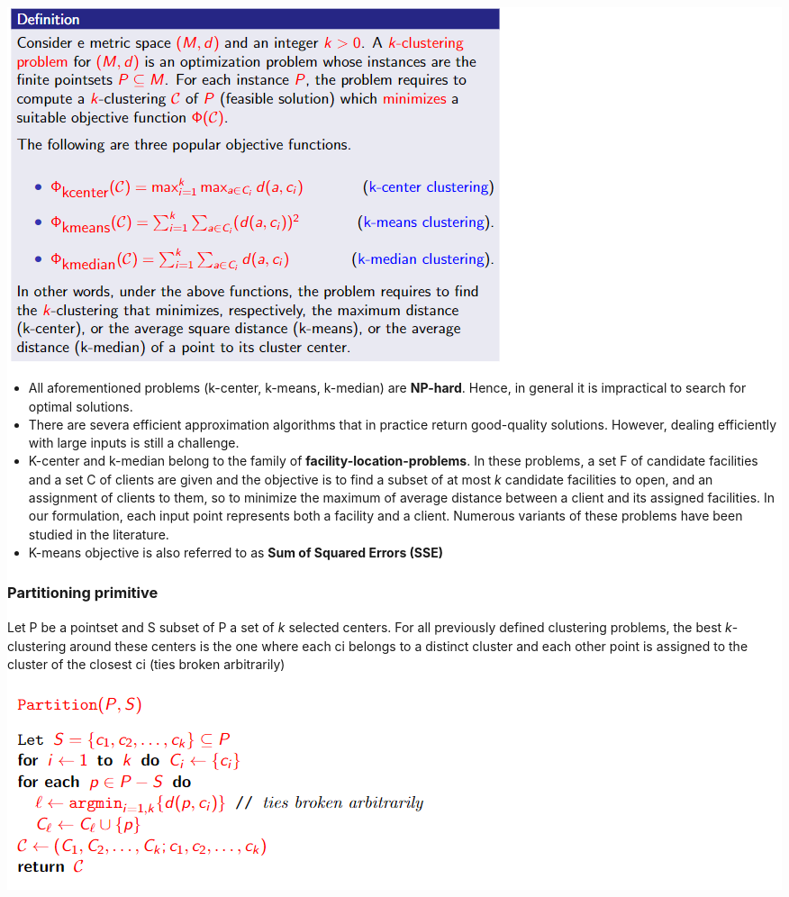 ![center based clustering](./immagini/cbc_def.png)

* All aforementioned problems (k-center, k-means, k-median) are __NP-hard__. Hence, in general it is impractical to search for optimal solutions.
* There are severa efficient approximation algorithms that in practice return good-quality solutions. However, dealing efficiently with large inputs is still a challenge.
* K-center and k-median belong to the family of __facility-location-problems__. In these problems, a set F of candidate facilities and a set C of clients are given and the objective is to find a subset of at most _k_ candidate facilities to open, and an assignment of clients to them, so to minimize the maximum of average distance between a client and its assigned facilities. In our formulation, each input point represents both a facility and a client. Numerous variants of these problems have been studied in the literature.
* K-means objective is also referred to as __Sum of Squared Errors (SSE)__

### Partitioning primitive

Let P be a pointset and S subset of P a set of _k_ selected centers. For all previously defined clustering problems, the best _k_-clustering around these centers is the one where each ci belongs to a distinct cluster and each other point is assigned to the cluster of the closest ci (ties broken arbitrarily)

![partitioning primitive](./immagini/part_prim.png)
